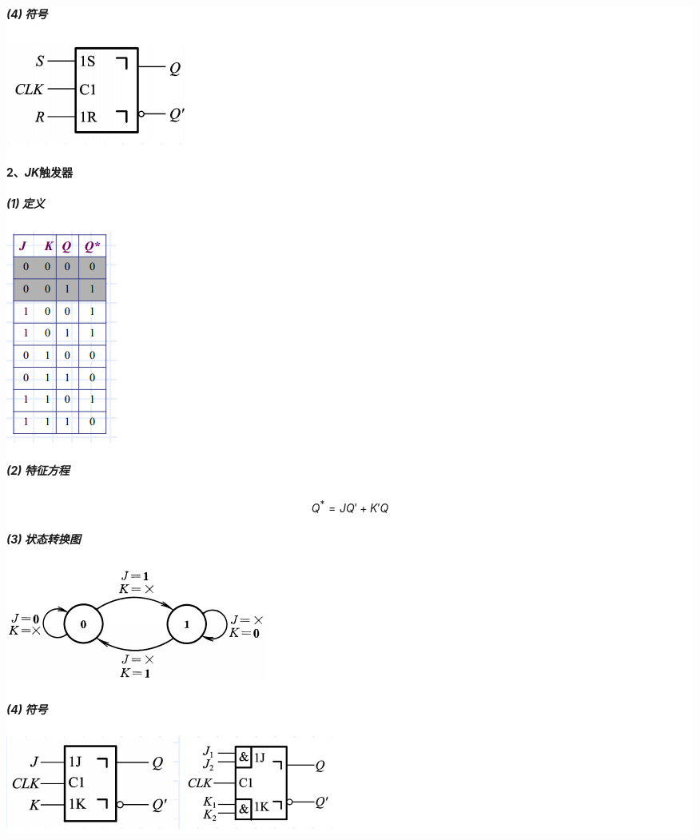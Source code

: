 ##### (4) 符号

![](/assets/images/digital_circuit/memory/20.png) 

#### 2、$JK$触发器

##### (1) 定义

![](/assets/images/digital_circuit/memory/21.png) 

##### (2) 特征方程

$$
Q^*=JQ'+K'Q
$$

##### (3) 状态转换图

![](/assets/images/digital_circuit/memory/22.png) 

##### (4) 符号

![](/assets/images/digital_circuit/memory/23.png) 
